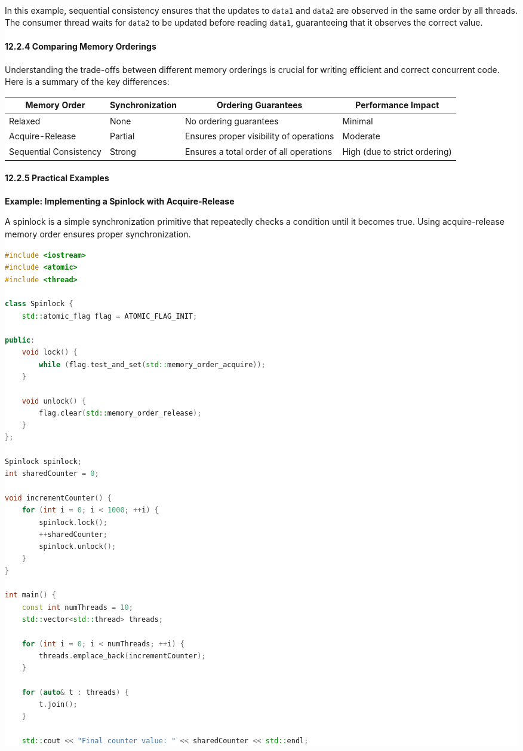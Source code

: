 In this example, sequential consistency ensures that the updates to `data1` and `data2` are observed in the same order by all threads. The consumer thread waits for `data2` to be updated before reading `data1`, guaranteeing that it observes the correct value.

#### 12.2.4 Comparing Memory Orderings

Understanding the trade-offs between different memory orderings is crucial for writing efficient and correct concurrent code. Here is a summary of the key differences:

| Memory Order       | Synchronization | Ordering Guarantees                     | Performance Impact        |
|--------------------|-----------------|----------------------------------------|---------------------------|
| Relaxed            | None            | No ordering guarantees                 | Minimal                   |
| Acquire-Release    | Partial         | Ensures proper visibility of operations | Moderate                  |
| Sequential Consistency | Strong     | Ensures a total order of all operations | High (due to strict ordering) |

#### 12.2.5 Practical Examples

**Example: Implementing a Spinlock with Acquire-Release**

A spinlock is a simple synchronization primitive that repeatedly checks a condition until it becomes true. Using acquire-release memory order ensures proper synchronization.

```cpp
#include <iostream>
#include <atomic>
#include <thread>

class Spinlock {
    std::atomic_flag flag = ATOMIC_FLAG_INIT;

public:
    void lock() {
        while (flag.test_and_set(std::memory_order_acquire));
    }

    void unlock() {
        flag.clear(std::memory_order_release);
    }
};

Spinlock spinlock;
int sharedCounter = 0;

void incrementCounter() {
    for (int i = 0; i < 1000; ++i) {
        spinlock.lock();
        ++sharedCounter;
        spinlock.unlock();
    }
}

int main() {
    const int numThreads = 10;
    std::vector<std::thread> threads;

    for (int i = 0; i < numThreads; ++i) {
        threads.emplace_back(incrementCounter);
    }

    for (auto& t : threads) {
        t.join();
    }

    std::cout << "Final counter value: " << sharedCounter << std::endl;
```